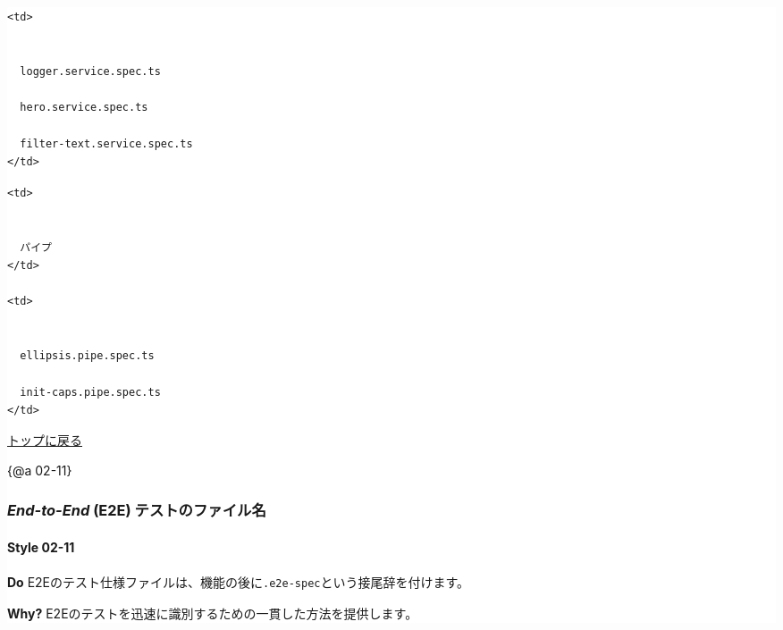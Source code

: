     <td>


      logger.service.spec.ts

      hero.service.spec.ts

      filter-text.service.spec.ts
    </td>

  </tr>

  <tr style=top>

    <td>


      パイプ
    </td>

    <td>


      ellipsis.pipe.spec.ts

      init-caps.pipe.spec.ts
    </td>

  </tr>

</table>



<a href="#toc">トップに戻る</a>


{@a 02-11}

### _End-to-End_ (E2E) テストのファイル名

#### Style 02-11

<div class="s-rule do">



**Do** E2Eのテスト仕様ファイルは、機能の後に`.e2e-spec`という接尾辞を付けます。


</div>



<div class="s-why">



**Why?** E2Eのテストを迅速に識別するための一貫した方法を提供します。


</div>



<div class="s-why-last">

